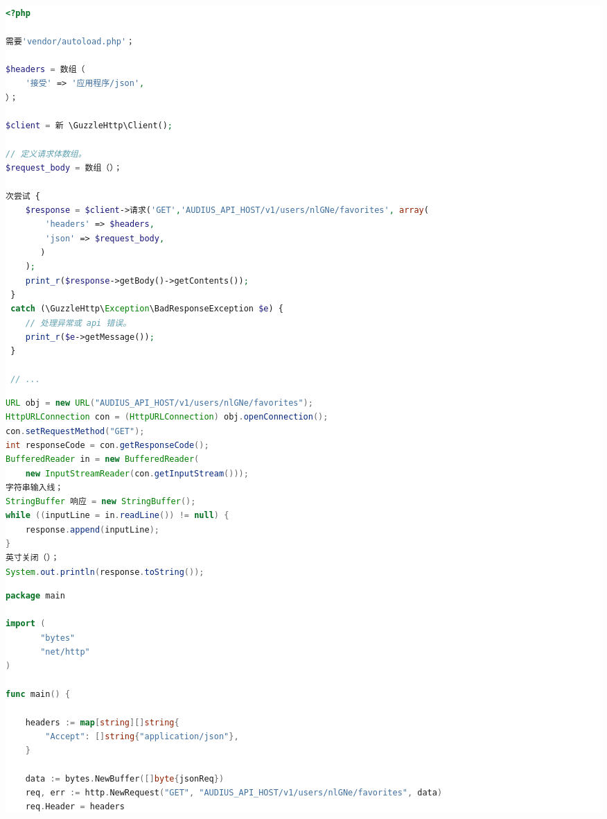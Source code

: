 ```php
<?php

需要'vendor/autoload.php'；

$headers = 数组（
    '接受' => '应用程序/json',
）；

$client = 新 \GuzzleHttp\Client();

// 定义请求体数组。
$request_body = 数组（）；

次尝试 {
    $response = $client->请求('GET','AUDIUS_API_HOST/v1/users/nlGNe/favorites', array(
        'headers' => $headers,
        'json' => $request_body,
       )
    );
    print_r($response->getBody()->getContents());
 }
 catch (\GuzzleHttp\Exception\BadResponseException $e) {
    // 处理异常或 api 错误。
    print_r($e->getMessage());
 }

 // ...

```

```java
URL obj = new URL("AUDIUS_API_HOST/v1/users/nlGNe/favorites");
HttpURLConnection con = (HttpURLConnection) obj.openConnection();
con.setRequestMethod("GET");
int responseCode = con.getResponseCode();
BufferedReader in = new BufferedReader(
    new InputStreamReader(con.getInputStream()));
字符串输入线；
StringBuffer 响应 = new StringBuffer();
while ((inputLine = in.readLine()) != null) {
    response.append(inputLine);
}
英寸关闭（）；
System.out.println(response.toString());

```

```go
package main

import (
       "bytes"
       "net/http"
)

func main() {

    headers := map[string][]string{
        "Accept": []string{"application/json"},
    }

    data := bytes.NewBuffer([]byte{jsonReq})
    req, err := http.NewRequest("GET", "AUDIUS_API_HOST/v1/users/nlGNe/favorites", data)
    req.Header = headers
```
